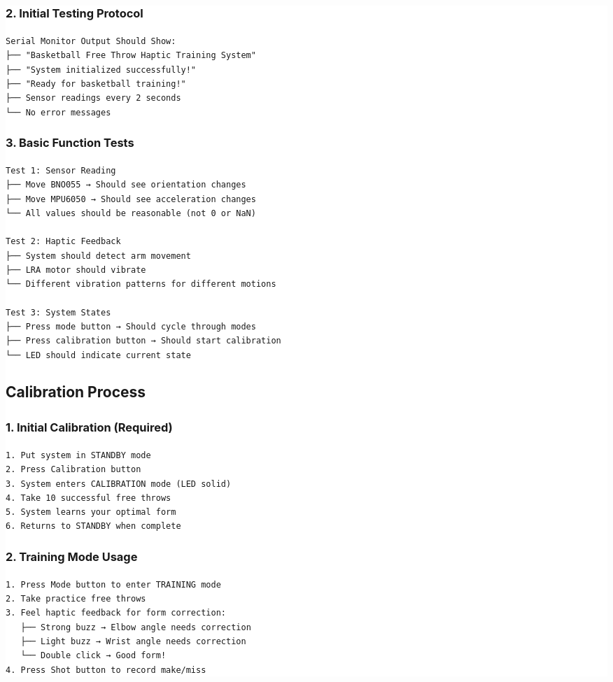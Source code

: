 ### 2. Initial Testing Protocol
```
Serial Monitor Output Should Show:
├── "Basketball Free Throw Haptic Training System"
├── "System initialized successfully!"
├── "Ready for basketball training!"
├── Sensor readings every 2 seconds
└── No error messages
```

### 3. Basic Function Tests
```
Test 1: Sensor Reading
├── Move BNO055 → Should see orientation changes
├── Move MPU6050 → Should see acceleration changes
└── All values should be reasonable (not 0 or NaN)

Test 2: Haptic Feedback
├── System should detect arm movement
├── LRA motor should vibrate
└── Different vibration patterns for different motions

Test 3: System States
├── Press mode button → Should cycle through modes
├── Press calibration button → Should start calibration
└── LED should indicate current state
```

## Calibration Process

### 1. Initial Calibration (Required)
```
1. Put system in STANDBY mode
2. Press Calibration button
3. System enters CALIBRATION mode (LED solid)
4. Take 10 successful free throws
5. System learns your optimal form
6. Returns to STANDBY when complete
```

### 2. Training Mode Usage
```
1. Press Mode button to enter TRAINING mode
2. Take practice free throws
3. Feel haptic feedback for form correction:
   ├── Strong buzz → Elbow angle needs correction
   ├── Light buzz → Wrist angle needs correction  
   └── Double click → Good form!
4. Press Shot button to record make/miss
```
